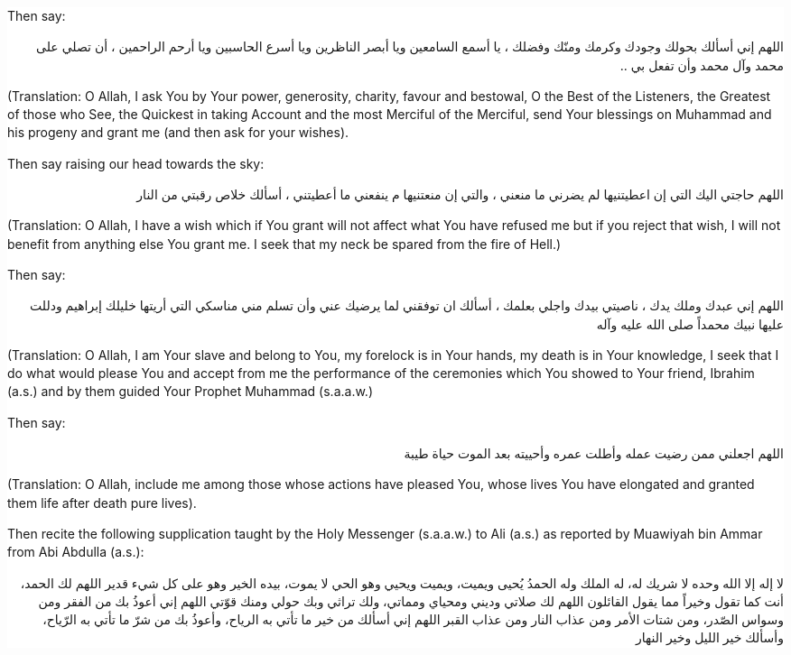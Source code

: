 Then say:

<p dir="rtl">
اللهم إني أسألك بحولك وجودك وكرمك ومنّك وفضلك ، يا أسمع السامعين ويا
أبصر الناظرين ويا أسرع الحاسبين ويا أرحم الراحمين ، أن تصلي على محمد وآل
محمد وأن تفعل بي ..
</p>

(Translation: O Allah, I ask You by Your power, generosity, charity,
favour and bestowal, O the Best of the Listeners, the Greatest of those
who See, the Quickest in taking Account and the most Merciful of the
Merciful, send Your blessings on Muhammad and his progeny and grant me
(and then ask for your wishes).

Then say raising our head towards the sky:

<p dir="rtl">
اللهم حاجتي اليك التي إن اعطيتنيها لم يضرني ما منعني ، والتي إن
منعتنيها م ينفعني ما أعطيتني ، أسألك خلاص رقبتي من النار
</p>

(Translation: O Allah, I have a wish which if You grant will not affect
what You have refused me but if you reject that wish, I will not benefit
from anything else You grant me. I seek that my neck be spared from the
fire of Hell.)

Then say:

<p dir="rtl">
اللهم إني عبدك وملك يدك ، ناصيتي بيدك واجلي بعلمك ، أسألك ان توفقني لما
يرضيك عني وأن تسلم مني مناسكي التي أريتها خليلك إبراهيم ودللت عليها نبيك
محمداً صلى الله عليه وآله
</p>

(Translation: O Allah, I am Your slave and belong to You, my forelock
is in Your hands, my death is in Your knowledge, I seek that I do what
would please You and accept from me the performance of the ceremonies
which You showed to Your friend, Ibrahim (a.s.) and by them guided Your
Prophet Muhammad (s.a.a.w.)

Then say:

<p dir="rtl">
اللهم اجعلني ممن رضيت عمله وأطلت عمره وأحييته بعد الموت حياة طيبة
</p>

(Translation: O Allah, include me among those whose actions have
pleased You, whose lives You have elongated and granted them life after
death pure lives).

Then recite the following supplication taught by the Holy Messenger
(s.a.a.w.) to Ali (a.s.) as reported by Muawiyah bin Ammar from Abi
Abdulla (a.s.):

<p dir="rtl">
لا إله إلا الله وحده لا شريك له، له الملك وله الحمدُ يُحيى ويميت، ويميت
ويحيي وهو الحي لا يموت، بيده الخير وهو على كل شيء قدير اللهم لك الحمد،
أنت كما تقول وخيراً مما يقول القائلون اللهم لك صلاتي وديني ومحياي
ومماتي، ولك تراثي وبك حولي ومنك قوّتي اللهم إني أعوذُ بك من الفقر ومن
وسواس الصّدر، ومن شتات الأمر ومن عذاب النار ومن عذاب القبر اللهم إني
أسألك من خير ما تأتي به الرياح، وأعوذُ بك من شرّ ما تأتي به الرّياح،
وأسألك خير الليل وخير النهار
</p>
